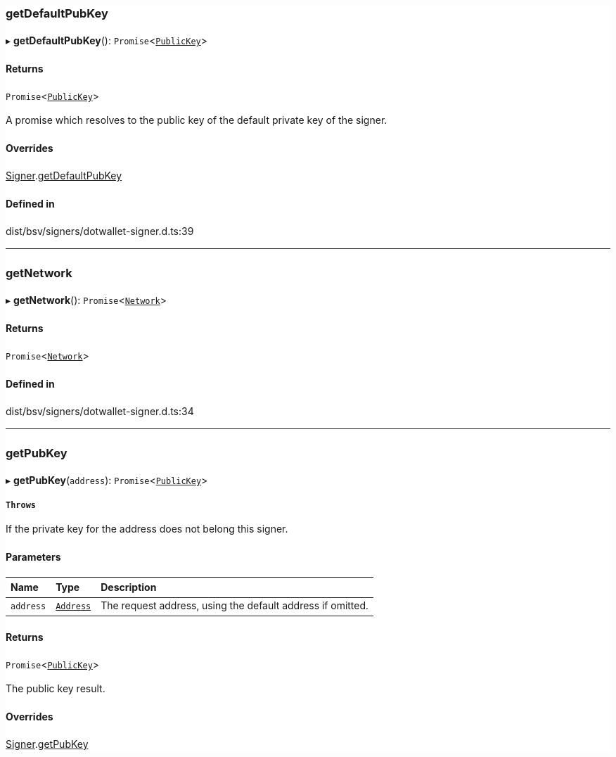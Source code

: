### getDefaultPubKey

▸ **getDefaultPubKey**(): `Promise`<[`PublicKey`](bsv.PublicKey.md)\>

#### Returns

`Promise`<[`PublicKey`](bsv.PublicKey.md)\>

A promise which resolves to the public key of the default private key of the signer.

#### Overrides

[Signer](Signer.md).[getDefaultPubKey](Signer.md#getdefaultpubkey)

#### Defined in

dist/bsv/signers/dotwallet-signer.d.ts:39

___

### getNetwork

▸ **getNetwork**(): `Promise`<[`Network`](../interfaces/bsv.Networks.Network.md)\>

#### Returns

`Promise`<[`Network`](../interfaces/bsv.Networks.Network.md)\>

#### Defined in

dist/bsv/signers/dotwallet-signer.d.ts:34

___

### getPubKey

▸ **getPubKey**(`address`): `Promise`<[`PublicKey`](bsv.PublicKey.md)\>

**`Throws`**

If the private key for the address does not belong this signer.

#### Parameters

| Name | Type | Description |
| :------ | :------ | :------ |
| `address` | [`Address`](bsv.Address.md) | The request address, using the default address if omitted. |

#### Returns

`Promise`<[`PublicKey`](bsv.PublicKey.md)\>

The public key result.

#### Overrides

[Signer](Signer.md).[getPubKey](Signer.md#getpubkey)

